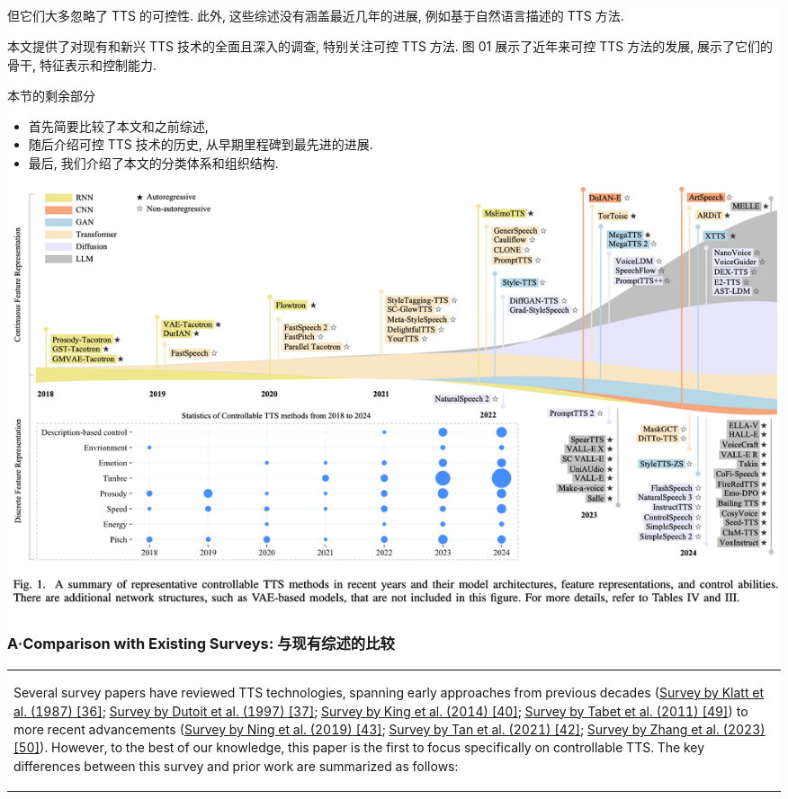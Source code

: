但它们大多忽略了 TTS 的可控性.
此外, 这些综述没有涵盖最近几年的进展, 例如基于自然语言描述的 TTS 方法.

本文提供了对现有和新兴 TTS 技术的全面且深入的调查, 特别关注可控 TTS 方法.
图 01 展示了近年来可控 TTS 方法的发展, 展示了它们的骨干, 特征表示和控制能力.

本节的剩余部分
- 首先简要比较了本文和之前综述,
- 随后介绍可控 TTS 技术的历史, 从早期里程碑到最先进的进展.
- 最后, 我们介绍了本文的分类体系和组织结构.


</td></tr>
<tr><td colspan="2">

![Images/S20241209_Fig.01.png](Images/S20241209_Fig.01.png)

</td></tr></table>

### A·Comparison with Existing Surveys: 与现有综述的比较

<table><tr><td width="50%">

Several survey papers have reviewed TTS technologies, spanning early approaches from previous decades ([Survey by Klatt et al. (1987) [36]](../S19870501.md); [Survey by Dutoit et al. (1997) [37]](../S19970000.md); [Survey by King et al. (2014) [40]](../S20140630.md); [Survey by Tabet et al. (2011) [49]](../S20110509.md)) to more recent advancements ([Survey by Ning et al. (2019) [43]](../S20190801.md); [Survey by Tan et al. (2021) [42]](../2021.06.29_A_Survey_on_Neural_Speech_Synthesis_63P/Main.md); [Survey by Zhang et al. (2023) [50]](../2023.03.23_A_Survey_on_Audio_Diffusion_Models__TTS_Synthesis_&_Enhancement_in_Generative_AI/Main.md)).
However, to the best of our knowledge, this paper is the first to focus specifically on controllable TTS.
The key differences between this survey and prior work are summarized as follows:


[^1]: Website - Speech Synthesis - Wikipedia [1] https://en.wikipedia.org/wiki/Speech_synthesis
[^2]: Book - An Introduction to Text-to-Speech Synthesis (1997)
[^3]: Speech Technology for Healthcare: Opportunities, Challenges, and State of The Art (2020)
[^4]: Speech Synthesis from Neural Decoding of Spoken Sentences (2019)
[^5]: Alexa vs. Siri vs. Cortana vs. Google Assistant: A Comparison of Speech-Based Natural User Interfaces (2018)
[^6]: Speech-Driven Cartoon Animation with Emotions (2001)
[^7]: Comic-Guided Speech Synthesis (2019)
[^8]: Spoken Language Interaction with Robots: Recommendations for Future Research (2022)
[^9]: Towards Expressive Speech Synthesis in English on A Robotic Platform (2006)
[^10]: Website - Introducing ChatGPT - OpenAI https://openai.com/index/chatgpt/
[^12]: Deep Learning (2015)
[^13]: GPU Computing (2008)